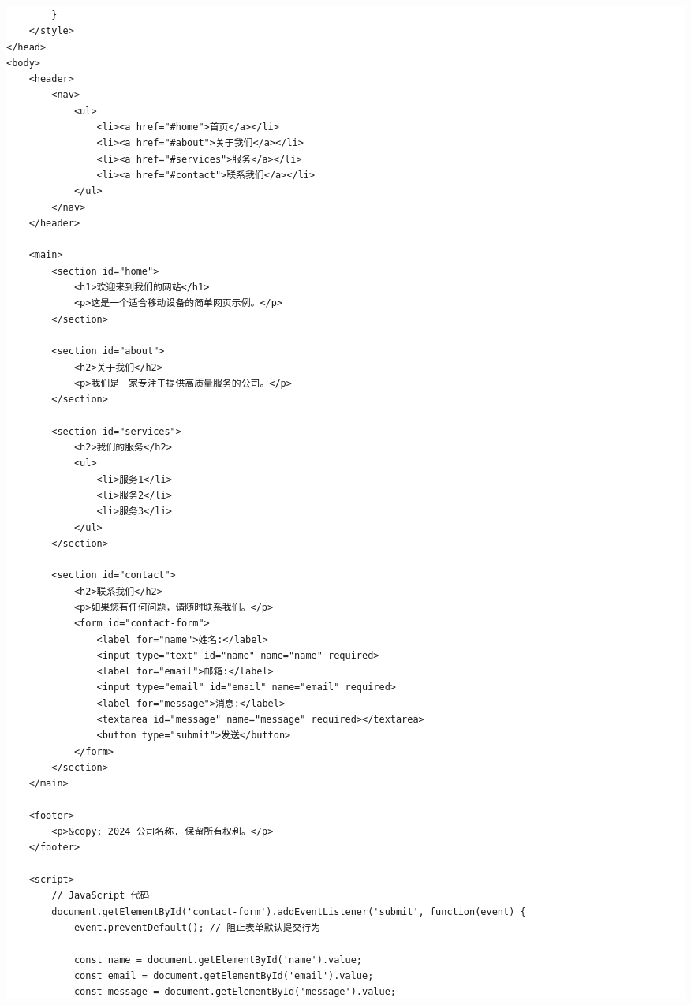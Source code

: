 ```
        }
    </style>
</head>
<body>
    <header>
        <nav>
            <ul>
                <li><a href="#home">首页</a></li>
                <li><a href="#about">关于我们</a></li>
                <li><a href="#services">服务</a></li>
                <li><a href="#contact">联系我们</a></li>
            </ul>
        </nav>
    </header>

    <main>
        <section id="home">
            <h1>欢迎来到我们的网站</h1>
            <p>这是一个适合移动设备的简单网页示例。</p>
        </section>

        <section id="about">
            <h2>关于我们</h2>
            <p>我们是一家专注于提供高质量服务的公司。</p>
        </section>

        <section id="services">
            <h2>我们的服务</h2>
            <ul>
                <li>服务1</li>
                <li>服务2</li>
                <li>服务3</li>
            </ul>
        </section>

        <section id="contact">
            <h2>联系我们</h2>
            <p>如果您有任何问题，请随时联系我们。</p>
            <form id="contact-form">
                <label for="name">姓名:</label>
                <input type="text" id="name" name="name" required>
                <label for="email">邮箱:</label>
                <input type="email" id="email" name="email" required>
                <label for="message">消息:</label>
                <textarea id="message" name="message" required></textarea>
                <button type="submit">发送</button>
            </form>
        </section>
    </main>

    <footer>
        <p>&copy; 2024 公司名称. 保留所有权利。</p>
    </footer>

    <script>
        // JavaScript 代码
        document.getElementById('contact-form').addEventListener('submit', function(event) {
            event.preventDefault(); // 阻止表单默认提交行为

            const name = document.getElementById('name').value;
            const email = document.getElementById('email').value;
            const message = document.getElementById('message').value;

```